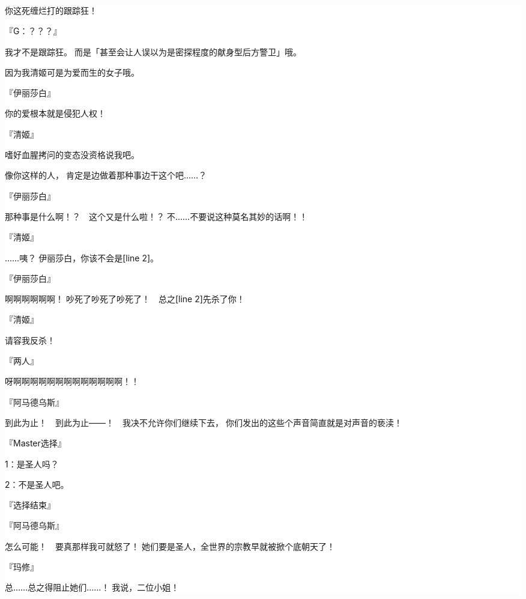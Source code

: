你这死缠烂打的跟踪狂！

『G：？？？』

我才不是跟踪狂。
而是「甚至会让人误以为是密探程度的献身型后方警卫」哦。

因为我清姬可是为爱而生的女子哦。

『伊丽莎白』

你的爱根本就是侵犯人权！

『清姬』

嗜好血腥拷问的变态没资格说我吧。

像你这样的人，
肯定是边做着那种事边干这个吧……？

『伊丽莎白』

那种事是什么啊！？　这个又是什么啦！？
不……不要说这种莫名其妙的话啊！！

『清姬』

……咦？
伊丽莎白，你该不会是[line 2]。

『伊丽莎白』

啊啊啊啊啊啊！
吵死了吵死了吵死了！　总之[line 2]先杀了你！

『清姬』

请容我反杀！

『两人』

呀啊啊啊啊啊啊啊啊啊啊啊啊啊！！

『阿马德乌斯』

到此为止！　到此为止——！　我决不允许你们继续下去，
你们发出的这些个声音简直就是对声音的亵渎！

『Master选择』

1：是圣人吗？

2：不是圣人吧。

『选择结束』

『阿马德乌斯』

怎么可能！　要真那样我可就怒了！
她们要是圣人，全世界的宗教早就被掀个底朝天了！

『玛修』

总……总之得阻止她们……！
我说，二位小姐！
